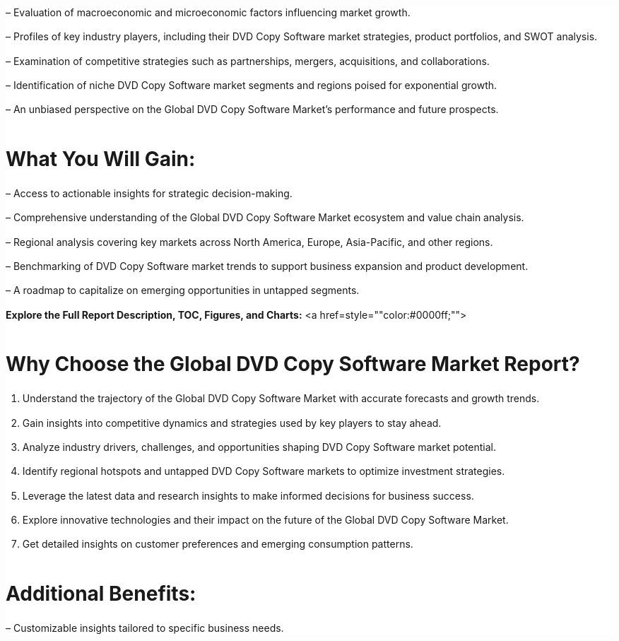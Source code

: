 – Evaluation of macroeconomic and microeconomic factors influencing market growth.

– Profiles of key industry players, including their DVD Copy Software market strategies, product portfolios, and SWOT analysis.

– Examination of competitive strategies such as partnerships, mergers, acquisitions, and collaborations.

– Identification of niche DVD Copy Software market segments and regions poised for exponential growth.

– An unbiased perspective on the Global DVD Copy Software Market’s performance and future prospects.

# <strong>What You Will Gain:</strong>

– Access to actionable insights for strategic decision-making.

– Comprehensive understanding of the Global DVD Copy Software Market ecosystem and value chain analysis.

– Regional analysis covering key markets across North America, Europe, Asia-Pacific, and other regions.

– Benchmarking of DVD Copy Software market trends to support business expansion and product development.

– A roadmap to capitalize on emerging opportunities in untapped segments.

<strong>Explore the Full Report Description, TOC, Figures, and Charts:</strong>
<a href=style=""color:#0000ff;""></a>

# <strong>Why Choose the Global DVD Copy Software Market Report?</strong>

1. Understand the trajectory of the Global DVD Copy Software Market with accurate forecasts and growth trends.

2. Gain insights into competitive dynamics and strategies used by key players to stay ahead.

3. Analyze industry drivers, challenges, and opportunities shaping DVD Copy Software market potential.

4. Identify regional hotspots and untapped DVD Copy Software markets to optimize investment strategies.

5. Leverage the latest data and research insights to make informed decisions for business success.

6. Explore innovative technologies and their impact on the future of the Global DVD Copy Software Market.

7. Get detailed insights on customer preferences and emerging consumption patterns.

# <strong>Additional Benefits:</strong>

– Customizable insights tailored to specific business needs.
